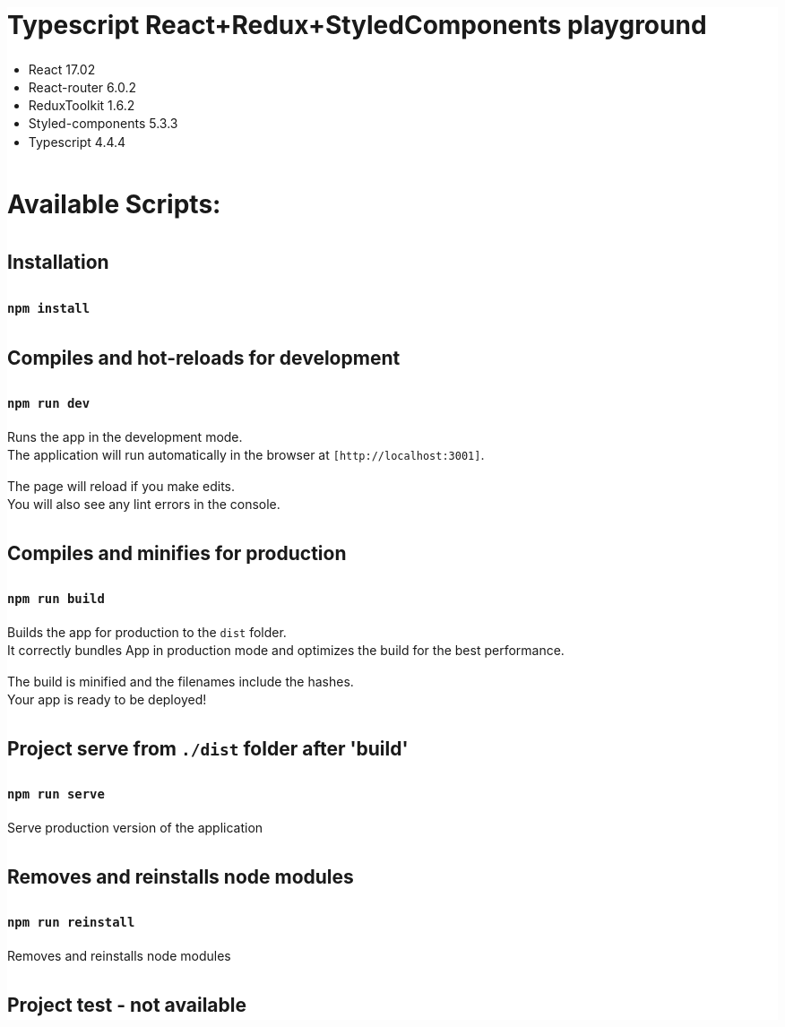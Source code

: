 # Typescript React+Redux+StyledComponents playground

- React 17.02
- React-router 6.0.2
- ReduxToolkit 1.6.2
- Styled-components 5.3.3
- Typescript 4.4.4

# Available Scripts:

## Installation

### `npm install`

## Compiles and hot-reloads for development

### `npm run dev`

Runs the app in the development mode.<br>
The application will run automatically in the browser at `[http://localhost:3001]`.

The page will reload if you make edits.<br>
You will also see any lint errors in the console.

## Compiles and minifies for production

### `npm run build`

Builds the app for production to the `dist` folder.<br>
It correctly bundles App in production mode and optimizes the build for the best performance.

The build is minified and the filenames include the hashes.<br>
Your app is ready to be deployed!

## Project serve from `./dist` folder after 'build'

### `npm run serve`

Serve production version of the application

## Removes and reinstalls node modules

### `npm run reinstall`

Removes and reinstalls node modules

## Project test - not available
